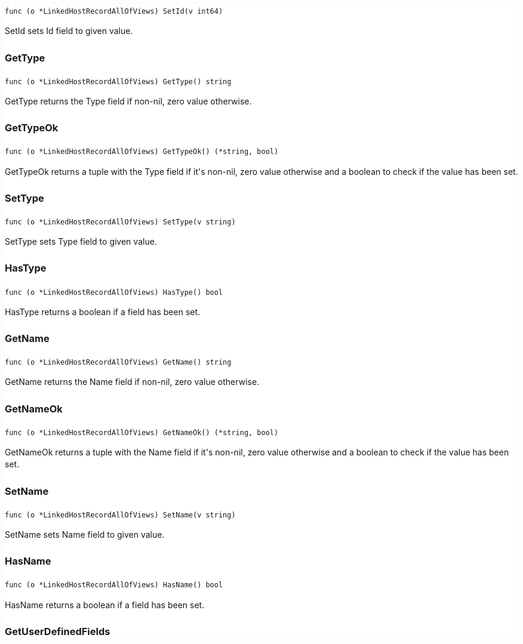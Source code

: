`func (o *LinkedHostRecordAllOfViews) SetId(v int64)`

SetId sets Id field to given value.


### GetType

`func (o *LinkedHostRecordAllOfViews) GetType() string`

GetType returns the Type field if non-nil, zero value otherwise.

### GetTypeOk

`func (o *LinkedHostRecordAllOfViews) GetTypeOk() (*string, bool)`

GetTypeOk returns a tuple with the Type field if it's non-nil, zero value otherwise
and a boolean to check if the value has been set.

### SetType

`func (o *LinkedHostRecordAllOfViews) SetType(v string)`

SetType sets Type field to given value.

### HasType

`func (o *LinkedHostRecordAllOfViews) HasType() bool`

HasType returns a boolean if a field has been set.

### GetName

`func (o *LinkedHostRecordAllOfViews) GetName() string`

GetName returns the Name field if non-nil, zero value otherwise.

### GetNameOk

`func (o *LinkedHostRecordAllOfViews) GetNameOk() (*string, bool)`

GetNameOk returns a tuple with the Name field if it's non-nil, zero value otherwise
and a boolean to check if the value has been set.

### SetName

`func (o *LinkedHostRecordAllOfViews) SetName(v string)`

SetName sets Name field to given value.

### HasName

`func (o *LinkedHostRecordAllOfViews) HasName() bool`

HasName returns a boolean if a field has been set.

### GetUserDefinedFields
